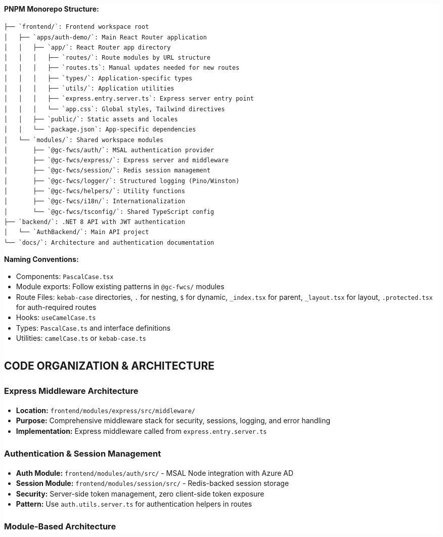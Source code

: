 **PNPM Monorepo Structure:**

```
├── `frontend/`: Frontend workspace root
│   ├── `apps/auth-demo/`: Main React Router application
│   │   ├── `app/`: React Router app directory
│   │   │   ├── `routes/`: Route modules by URL structure
│   │   │   ├── `routes.ts`: Manual updates needed for new routes
│   │   │   ├── `types/`: Application-specific types
│   │   │   ├── `utils/`: Application utilities
│   │   │   ├── `express.entry.server.ts`: Express server entry point
│   │   │   └── `app.css`: Global styles, Tailwind directives
│   │   ├── `public/`: Static assets and locales
│   │   └── `package.json`: App-specific dependencies
│   └── `modules/`: Shared workspace modules
│       ├── `@gc-fwcs/auth/`: MSAL authentication provider
│       ├── `@gc-fwcs/express/`: Express server and middleware
│       ├── `@gc-fwcs/session/`: Redis session management
│       ├── `@gc-fwcs/logger/`: Structured logging (Pino/Winston)
│       ├── `@gc-fwcs/helpers/`: Utility functions
│       ├── `@gc-fwcs/i18n/`: Internationalization
│       └── `@gc-fwcs/tsconfig/`: Shared TypeScript config
├── `backend/`: .NET 8 API with JWT authentication
│   └── `AuthBackend/`: Main API project
└── `docs/`: Architecture and authentication documentation
```

**Naming Conventions:**

- Components: `PascalCase.tsx`
- Module exports: Follow existing patterns in `@gc-fwcs/` modules
- Route Files: `kebab-case` directories, `.` for nesting, `$` for dynamic, `_index.tsx` for parent, `_layout.tsx` for layout, `.protected.tsx` for auth-required routes
- Hooks: `useCamelCase.ts`
- Types: `PascalCase.ts` and interface definitions
- Utilities: `camelCase.ts` or `kebab-case.ts`

## CODE ORGANIZATION & ARCHITECTURE

### Express Middleware Architecture

- **Location:** `frontend/modules/express/src/middleware/`
- **Purpose:** Comprehensive middleware stack for security, sessions, logging, and error handling
- **Implementation:** Express middleware called from `express.entry.server.ts`

### Authentication & Session Management

- **Auth Module:** `frontend/modules/auth/src/` - MSAL Node integration with Azure AD
- **Session Module:** `frontend/modules/session/src/` - Redis-backed session storage
- **Security:** Server-side token management, zero client-side token exposure
- **Pattern:** Use `auth.utils.server.ts` for authentication helpers in routes

### Module-Based Architecture
